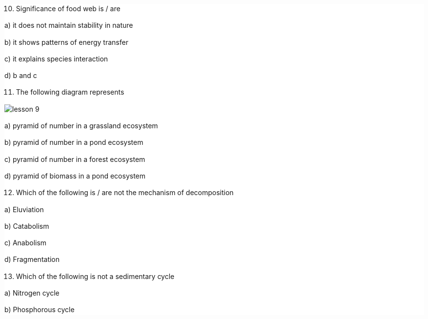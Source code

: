 
10. Significance of food web is / are


a) it does not maintain stability in nature



b) it shows patterns of energy transfer



c) it explains species interaction


d) b and c



11. The following diagram represents




 ![lesson 9](/books/12-biology/botany/images/35.9.png )


a) pyramid of number in a grassland
ecosystem


b) pyramid of number in a pond ecosystem



c) pyramid of number in a forest ecosystem



d) pyramid of biomass in a pond ecosystem



12. Which of the following is / are not the
mechanism of decomposition



a) Eluviation 


b) Catabolism



c) Anabolism 


d) Fragmentation




13. Which of the following is not a
sedimentary cycle



a) Nitrogen cycle 



b) Phosphorous cycle
